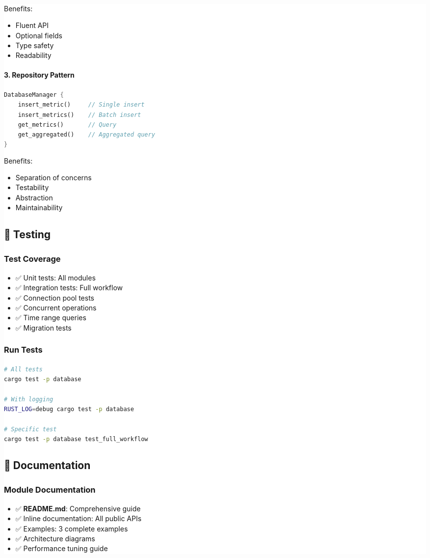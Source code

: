 Benefits:
- Fluent API
- Optional fields
- Type safety
- Readability

#### 3. **Repository Pattern**
```rust
DatabaseManager {
    insert_metric()     // Single insert
    insert_metrics()    // Batch insert
    get_metrics()       // Query
    get_aggregated()    // Aggregated query
}
```

Benefits:
- Separation of concerns
- Testability
- Abstraction
- Maintainability

## 🧪 Testing

### Test Coverage
- ✅ Unit tests: All modules
- ✅ Integration tests: Full workflow
- ✅ Connection pool tests
- ✅ Concurrent operations
- ✅ Time range queries
- ✅ Migration tests

### Run Tests
```bash
# All tests
cargo test -p database

# With logging
RUST_LOG=debug cargo test -p database

# Specific test
cargo test -p database test_full_workflow
```

## 📝 Documentation

### Module Documentation
- ✅ **README.md**: Comprehensive guide
- ✅ Inline documentation: All public APIs
- ✅ Examples: 3 complete examples
- ✅ Architecture diagrams
- ✅ Performance tuning guide
